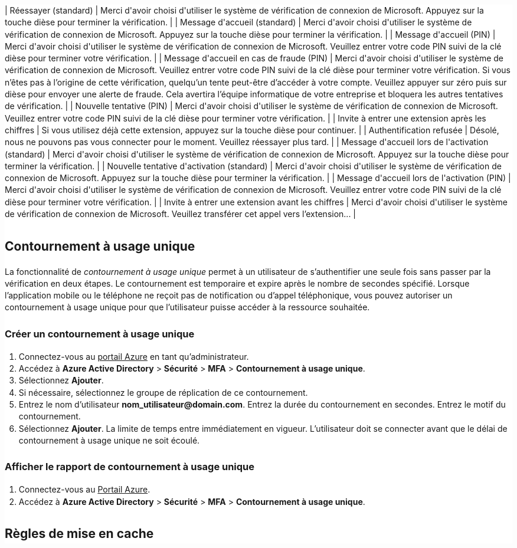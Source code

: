 | Réessayer (standard) | Merci d'avoir choisi d'utiliser le système de vérification de connexion de Microsoft. Appuyez sur la touche dièse pour terminer la vérification. |
| Message d'accueil (standard) | Merci d'avoir choisi d'utiliser le système de vérification de connexion de Microsoft. Appuyez sur la touche dièse pour terminer la vérification. |
| Message d'accueil (PIN) | Merci d'avoir choisi d'utiliser le système de vérification de connexion de Microsoft. Veuillez entrer votre code PIN suivi de la clé dièse pour terminer votre vérification. |
| Message d'accueil en cas de fraude (PIN) | Merci d'avoir choisi d'utiliser le système de vérification de connexion de Microsoft.  Veuillez entrer votre code PIN suivi de la clé dièse pour terminer votre vérification. Si vous n’êtes pas à l’origine de cette vérification, quelqu’un tente peut-être d’accéder à votre compte. Veuillez appuyer sur zéro puis sur dièse pour envoyer une alerte de fraude. Cela avertira l’équipe informatique de votre entreprise et bloquera les autres tentatives de vérification. |
| Nouvelle tentative (PIN) | Merci d'avoir choisi d'utiliser le système de vérification de connexion de Microsoft. Veuillez entrer votre code PIN suivi de la clé dièse pour terminer votre vérification. |
| Invite à entrer une extension après les chiffres | Si vous utilisez déjà cette extension, appuyez sur la touche dièse pour continuer. |
| Authentification refusée | Désolé, nous ne pouvons pas vous connecter pour le moment. Veuillez réessayer plus tard. |
| Message d'accueil lors de l'activation (standard) | Merci d'avoir choisi d'utiliser le système de vérification de connexion de Microsoft. Appuyez sur la touche dièse pour terminer la vérification. |
| Nouvelle tentative d'activation (standard) | Merci d'avoir choisi d'utiliser le système de vérification de connexion de Microsoft. Appuyez sur la touche dièse pour terminer la vérification. |
| Message d'accueil lors de l'activation (PIN) | Merci d'avoir choisi d'utiliser le système de vérification de connexion de Microsoft. Veuillez entrer votre code PIN suivi de la clé dièse pour terminer votre vérification. |
| Invite à entrer une extension avant les chiffres | Merci d'avoir choisi d'utiliser le système de vérification de connexion de Microsoft. Veuillez transférer cet appel vers l’extension... |

## <a name="one-time-bypass"></a>Contournement à usage unique

La fonctionnalité de _contournement à usage unique_ permet à un utilisateur de s’authentifier une seule fois sans passer par la vérification en deux étapes. Le contournement est temporaire et expire après le nombre de secondes spécifié. Lorsque l’application mobile ou le téléphone ne reçoit pas de notification ou d’appel téléphonique, vous pouvez autoriser un contournement à usage unique pour que l’utilisateur puisse accéder à la ressource souhaitée.

### <a name="create-a-one-time-bypass"></a>Créer un contournement à usage unique

1. Connectez-vous au [portail Azure](https://portal.azure.com) en tant qu’administrateur.
2. Accédez à **Azure Active Directory** > **Sécurité** > **MFA** > **Contournement à usage unique**.
3. Sélectionnez **Ajouter**.
4. Si nécessaire, sélectionnez le groupe de réplication de ce contournement.
5. Entrez le nom d’utilisateur **nom_utilisateur\@domain.com**. Entrez la durée du contournement en secondes. Entrez le motif du contournement.
6. Sélectionnez **Ajouter**. La limite de temps entre immédiatement en vigueur. L’utilisateur doit se connecter avant que le délai de contournement à usage unique ne soit écoulé.

### <a name="view-the-one-time-bypass-report"></a>Afficher le rapport de contournement à usage unique

1. Connectez-vous au [Portail Azure](https://portal.azure.com).
2. Accédez à **Azure Active Directory** > **Sécurité** > **MFA** > **Contournement à usage unique**.

## <a name="caching-rules"></a>Règles de mise en cache
